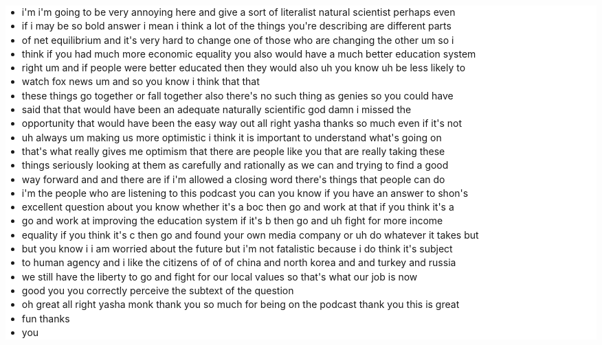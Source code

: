 *  i'm i'm going to be very annoying here and give a sort of literalist natural scientist perhaps even
*  if i may be so bold answer i mean i think a lot of the things you're describing are different parts
*  of net equilibrium and it's very hard to change one of those who are changing the other um so i
*  think if you had much more economic equality you also would have a much better education system
*  right um and if people were better educated then they would also uh you know uh be less likely to
*  watch fox news um and so you know i think that that
*  these things go together or fall together also there's no such thing as genies so you could have
*  said that that would have been an adequate naturally scientific god damn i missed the
*  opportunity that would have been the easy way out all right yasha thanks so much even if it's not
*  uh always um making us more optimistic i think it is important to understand what's going on
*  that's what really gives me optimism that there are people like you that are really taking these
*  things seriously looking at them as carefully and rationally as we can and trying to find a good
*  way forward and and there are if i'm allowed a closing word there's things that people can do
*  i'm the people who are listening to this podcast you can you know if you have an answer to shon's
*  excellent question about you know whether it's a boc then go and work at that if you think it's a
*  go and work at improving the education system if it's b then go and uh fight for more income
*  equality if you think it's c then go and found your own media company or uh do whatever it takes but
*  but you know i i am worried about the future but i'm not fatalistic because i do think it's subject
*  to human agency and i like the citizens of of of china and north korea and and turkey and russia
*  we still have the liberty to go and fight for our local values so that's what our job is now
*  good you you correctly perceive the subtext of the question
*  oh great all right yasha monk thank you so much for being on the podcast thank you this is great
*  fun thanks
*  you
